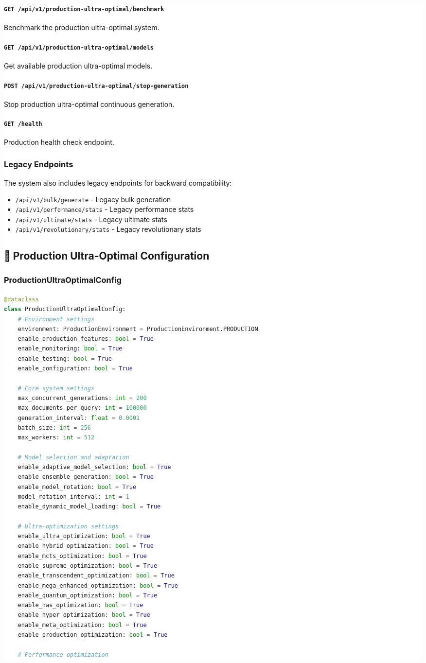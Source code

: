 #### `GET /api/v1/production-ultra-optimal/benchmark`
Benchmark the production ultra-optimal system.

#### `GET /api/v1/production-ultra-optimal/models`
Get available production ultra-optimal models.

#### `POST /api/v1/production-ultra-optimal/stop-generation`
Stop production ultra-optimal continuous generation.

#### `GET /health`
Production health check endpoint.

### Legacy Endpoints

The system also includes legacy endpoints for backward compatibility:
- `/api/v1/bulk/generate` - Legacy bulk generation
- `/api/v1/performance/stats` - Legacy performance stats
- `/api/v1/ultimate/stats` - Legacy ultimate stats
- `/api/v1/revolutionary/stats` - Legacy revolutionary stats

## 🔧 Production Ultra-Optimal Configuration

### ProductionUltraOptimalConfig

```python
@dataclass
class ProductionUltraOptimalConfig:
    # Environment settings
    environment: ProductionEnvironment = ProductionEnvironment.PRODUCTION
    enable_production_features: bool = True
    enable_monitoring: bool = True
    enable_testing: bool = True
    enable_configuration: bool = True
    
    # Core system settings
    max_concurrent_generations: int = 200
    max_documents_per_query: int = 100000
    generation_interval: float = 0.0001
    batch_size: int = 256
    max_workers: int = 512
    
    # Model selection and adaptation
    enable_adaptive_model_selection: bool = True
    enable_ensemble_generation: bool = True
    enable_model_rotation: bool = True
    model_rotation_interval: int = 1
    enable_dynamic_model_loading: bool = True
    
    # Ultra-optimization settings
    enable_ultra_optimization: bool = True
    enable_hybrid_optimization: bool = True
    enable_mcts_optimization: bool = True
    enable_supreme_optimization: bool = True
    enable_transcendent_optimization: bool = True
    enable_mega_enhanced_optimization: bool = True
    enable_quantum_optimization: bool = True
    enable_nas_optimization: bool = True
    enable_hyper_optimization: bool = True
    enable_meta_optimization: bool = True
    enable_production_optimization: bool = True
    
    # Performance optimization
```